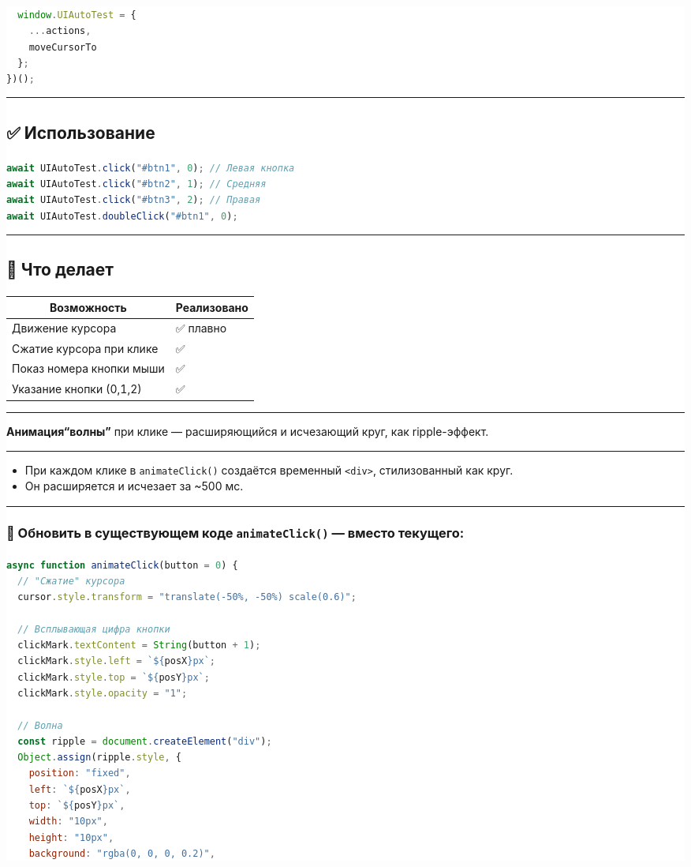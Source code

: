 ```js
  window.UIAutoTest = {
    ...actions,
    moveCursorTo
  };
})();
```

---

## ✅ Использование

```js
await UIAutoTest.click("#btn1", 0); // Левая кнопка
await UIAutoTest.click("#btn2", 1); // Средняя
await UIAutoTest.click("#btn3", 2); // Правая
await UIAutoTest.doubleClick("#btn1", 0);
```

---

## 📌 Что делает

| Возможность              | Реализовано |
| ------------------------ | ----------- |
| Движение курсора         | ✅ плавно    |
| Сжатие курсора при клике | ✅           |
| Показ номера кнопки мыши | ✅           |
| Указание кнопки (0,1,2)  | ✅           |

---

**Анимация“волны”** при клике — расширяющийся и исчезающий круг, как ripple-эффект.

---

* При каждом клике в `animateClick()` создаётся временный `<div>`, стилизованный как круг.
* Он расширяется и исчезает за \~500 мс.
---

### 🧩 Обновить в существующем коде `animateClick()` — **вместо текущего**:

```js
async function animateClick(button = 0) {
  // "Сжатие" курсора
  cursor.style.transform = "translate(-50%, -50%) scale(0.6)";

  // Всплывающая цифра кнопки
  clickMark.textContent = String(button + 1);
  clickMark.style.left = `${posX}px`;
  clickMark.style.top = `${posY}px`;
  clickMark.style.opacity = "1";

  // Волна
  const ripple = document.createElement("div");
  Object.assign(ripple.style, {
    position: "fixed",
    left: `${posX}px`,
    top: `${posY}px`,
    width: "10px",
    height: "10px",
    background: "rgba(0, 0, 0, 0.2)",
```